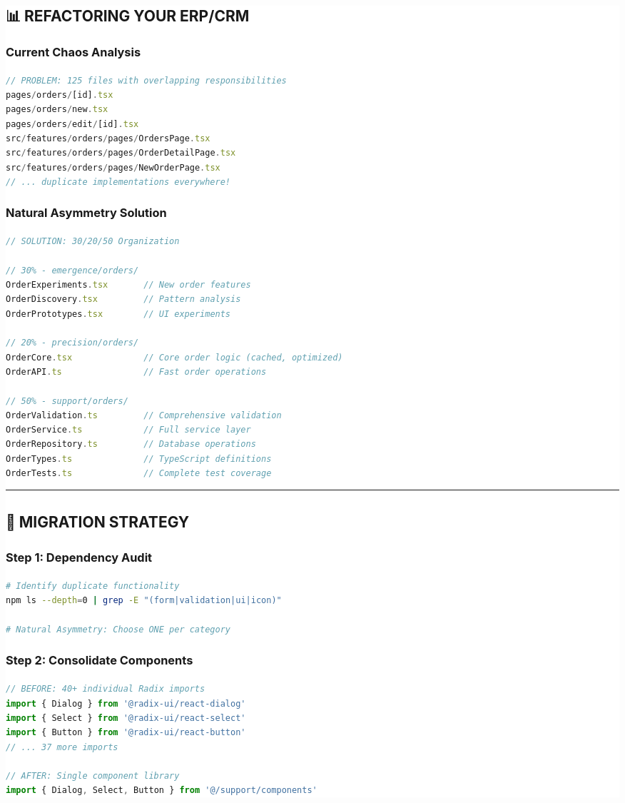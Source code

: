 
## 📊 REFACTORING YOUR ERP/CRM

### Current Chaos Analysis
```typescript
// PROBLEM: 125 files with overlapping responsibilities
pages/orders/[id].tsx
pages/orders/new.tsx
pages/orders/edit/[id].tsx
src/features/orders/pages/OrdersPage.tsx
src/features/orders/pages/OrderDetailPage.tsx
src/features/orders/pages/NewOrderPage.tsx
// ... duplicate implementations everywhere!
```

### Natural Asymmetry Solution
```typescript
// SOLUTION: 30/20/50 Organization

// 30% - emergence/orders/
OrderExperiments.tsx       // New order features
OrderDiscovery.tsx         // Pattern analysis
OrderPrototypes.tsx        // UI experiments

// 20% - precision/orders/
OrderCore.tsx              // Core order logic (cached, optimized)
OrderAPI.ts                // Fast order operations

// 50% - support/orders/
OrderValidation.ts         // Comprehensive validation
OrderService.ts            // Full service layer
OrderRepository.ts         // Database operations
OrderTypes.ts              // TypeScript definitions
OrderTests.ts              // Complete test coverage
```

---

## 🚀 MIGRATION STRATEGY

### Step 1: Dependency Audit
```bash
# Identify duplicate functionality
npm ls --depth=0 | grep -E "(form|validation|ui|icon)"

# Natural Asymmetry: Choose ONE per category
```

### Step 2: Consolidate Components
```typescript
// BEFORE: 40+ individual Radix imports
import { Dialog } from '@radix-ui/react-dialog'
import { Select } from '@radix-ui/react-select'
import { Button } from '@radix-ui/react-button'
// ... 37 more imports

// AFTER: Single component library
import { Dialog, Select, Button } from '@/support/components'
```
